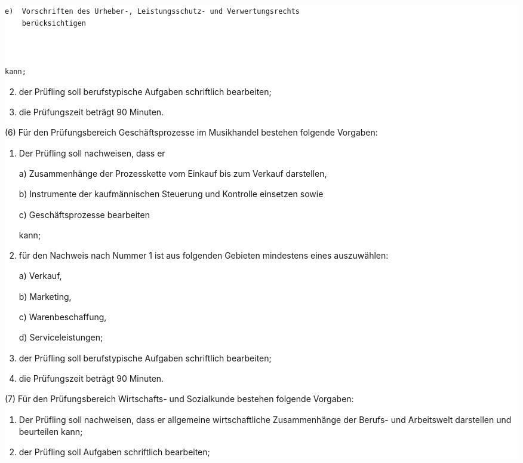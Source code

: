 
    e)  Vorschriften des Urheber-, Leistungsschutz- und Verwertungsrechts
        berücksichtigen



    kann;


2.  der Prüfling soll berufstypische Aufgaben schriftlich bearbeiten;


3.  die Prüfungszeit beträgt 90 Minuten.




(6) Für den Prüfungsbereich Geschäftsprozesse im Musikhandel bestehen
folgende Vorgaben:

1.  Der Prüfling soll nachweisen, dass er

    a)  Zusammenhänge der Prozesskette vom Einkauf bis zum Verkauf darstellen,


    b)  Instrumente der kaufmännischen Steuerung und Kontrolle einsetzen sowie


    c)  Geschäftsprozesse bearbeiten



    kann;


2.  für den Nachweis nach Nummer 1 ist aus folgenden Gebieten mindestens
    eines auszuwählen:

    a)  Verkauf,


    b)  Marketing,


    c)  Warenbeschaffung,


    d)  Serviceleistungen;





3.  der Prüfling soll berufstypische Aufgaben schriftlich bearbeiten;


4.  die Prüfungszeit beträgt 90 Minuten.




(7) Für den Prüfungsbereich Wirtschafts- und Sozialkunde bestehen
folgende Vorgaben:

1.  Der Prüfling soll nachweisen, dass er allgemeine wirtschaftliche
    Zusammenhänge der Berufs- und Arbeitswelt darstellen und beurteilen
    kann;


2.  der Prüfling soll Aufgaben schriftlich bearbeiten;
